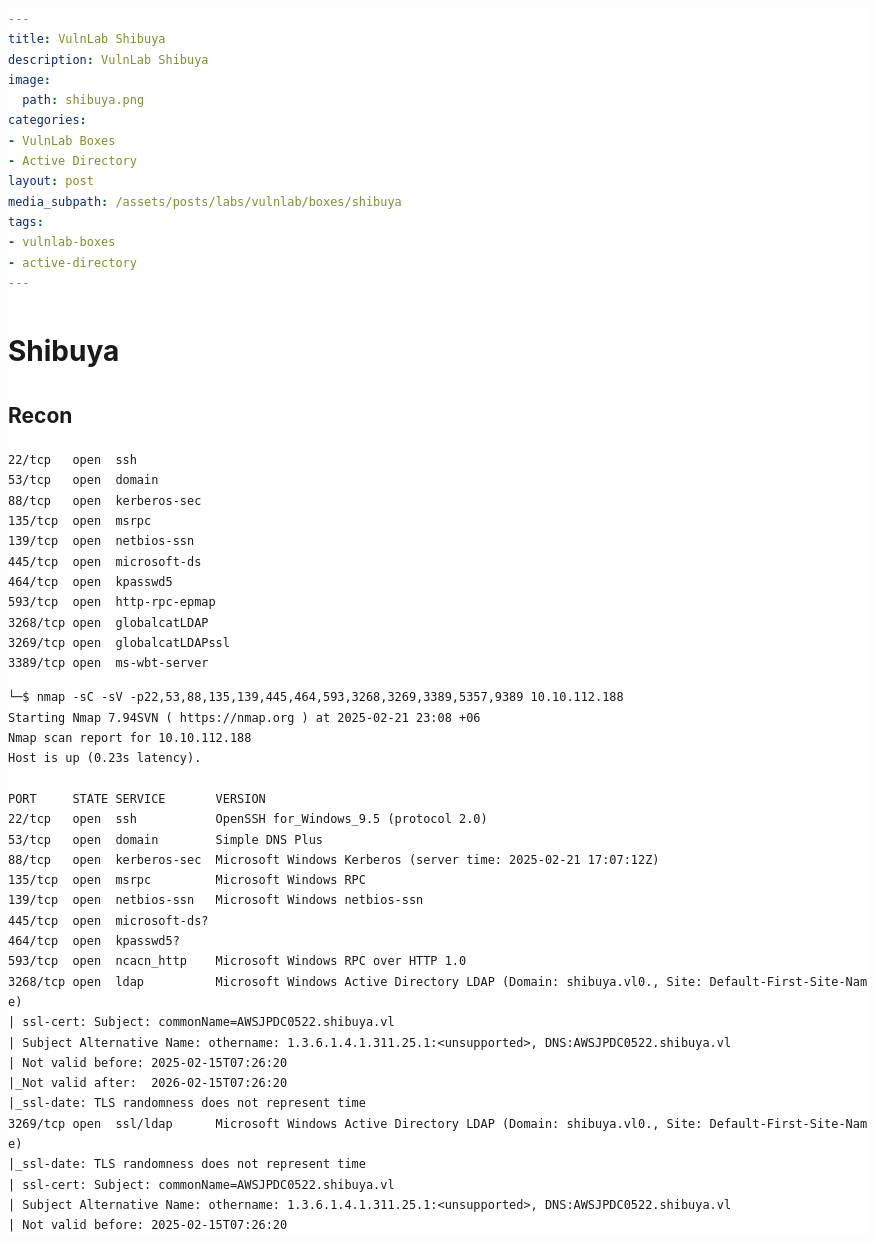 ```yaml
---
title: VulnLab Shibuya
description: VulnLab Shibuya
image:
  path: shibuya.png
categories:
- VulnLab Boxes
- Active Directory
layout: post
media_subpath: /assets/posts/labs/vulnlab/boxes/shibuya
tags:
- vulnlab-boxes
- active-directory
---
```

# Shibuya
## Recon
```
22/tcp   open  ssh
53/tcp   open  domain
88/tcp   open  kerberos-sec
135/tcp  open  msrpc
139/tcp  open  netbios-ssn
445/tcp  open  microsoft-ds
464/tcp  open  kpasswd5
593/tcp  open  http-rpc-epmap
3268/tcp open  globalcatLDAP
3269/tcp open  globalcatLDAPssl
3389/tcp open  ms-wbt-server
```
```
└─$ nmap -sC -sV -p22,53,88,135,139,445,464,593,3268,3269,3389,5357,9389 10.10.112.188
Starting Nmap 7.94SVN ( https://nmap.org ) at 2025-02-21 23:08 +06
Nmap scan report for 10.10.112.188
Host is up (0.23s latency).

PORT     STATE SERVICE       VERSION
22/tcp   open  ssh           OpenSSH for_Windows_9.5 (protocol 2.0)
53/tcp   open  domain        Simple DNS Plus
88/tcp   open  kerberos-sec  Microsoft Windows Kerberos (server time: 2025-02-21 17:07:12Z)
135/tcp  open  msrpc         Microsoft Windows RPC
139/tcp  open  netbios-ssn   Microsoft Windows netbios-ssn
445/tcp  open  microsoft-ds?
464/tcp  open  kpasswd5?
593/tcp  open  ncacn_http    Microsoft Windows RPC over HTTP 1.0
3268/tcp open  ldap          Microsoft Windows Active Directory LDAP (Domain: shibuya.vl0., Site: Default-First-Site-Name)
| ssl-cert: Subject: commonName=AWSJPDC0522.shibuya.vl
| Subject Alternative Name: othername: 1.3.6.1.4.1.311.25.1:<unsupported>, DNS:AWSJPDC0522.shibuya.vl
| Not valid before: 2025-02-15T07:26:20
|_Not valid after:  2026-02-15T07:26:20
|_ssl-date: TLS randomness does not represent time
3269/tcp open  ssl/ldap      Microsoft Windows Active Directory LDAP (Domain: shibuya.vl0., Site: Default-First-Site-Name)
|_ssl-date: TLS randomness does not represent time
| ssl-cert: Subject: commonName=AWSJPDC0522.shibuya.vl
| Subject Alternative Name: othername: 1.3.6.1.4.1.311.25.1:<unsupported>, DNS:AWSJPDC0522.shibuya.vl
| Not valid before: 2025-02-15T07:26:20
```